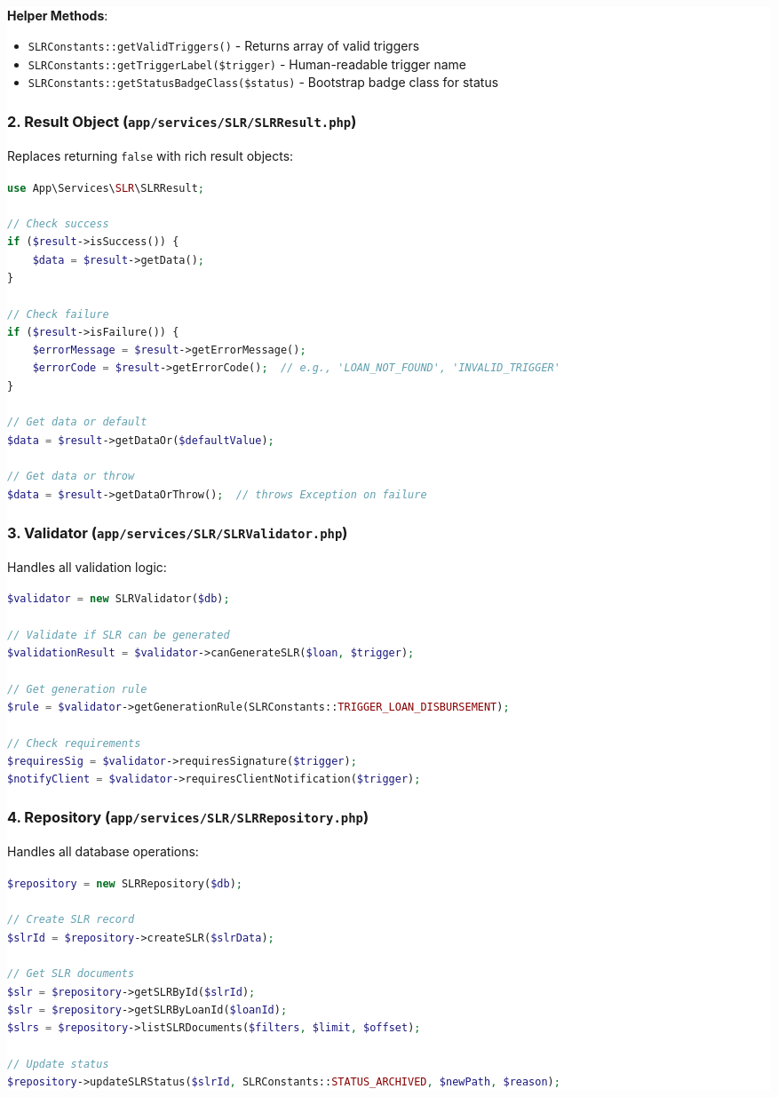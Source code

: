 **Helper Methods**:
- `SLRConstants::getValidTriggers()` - Returns array of valid triggers
- `SLRConstants::getTriggerLabel($trigger)` - Human-readable trigger name
- `SLRConstants::getStatusBadgeClass($status)` - Bootstrap badge class for status

### 2. Result Object (`app/services/SLR/SLRResult.php`)

Replaces returning `false` with rich result objects:

```php
use App\Services\SLR\SLRResult;

// Check success
if ($result->isSuccess()) {
    $data = $result->getData();
}

// Check failure
if ($result->isFailure()) {
    $errorMessage = $result->getErrorMessage();
    $errorCode = $result->getErrorCode();  // e.g., 'LOAN_NOT_FOUND', 'INVALID_TRIGGER'
}

// Get data or default
$data = $result->getDataOr($defaultValue);

// Get data or throw
$data = $result->getDataOrThrow();  // throws Exception on failure
```

### 3. Validator (`app/services/SLR/SLRValidator.php`)

Handles all validation logic:

```php
$validator = new SLRValidator($db);

// Validate if SLR can be generated
$validationResult = $validator->canGenerateSLR($loan, $trigger);

// Get generation rule
$rule = $validator->getGenerationRule(SLRConstants::TRIGGER_LOAN_DISBURSEMENT);

// Check requirements
$requiresSig = $validator->requiresSignature($trigger);
$notifyClient = $validator->requiresClientNotification($trigger);
```

### 4. Repository (`app/services/SLR/SLRRepository.php`)

Handles all database operations:

```php
$repository = new SLRRepository($db);

// Create SLR record
$slrId = $repository->createSLR($slrData);

// Get SLR documents
$slr = $repository->getSLRById($slrId);
$slr = $repository->getSLRByLoanId($loanId);
$slrs = $repository->listSLRDocuments($filters, $limit, $offset);

// Update status
$repository->updateSLRStatus($slrId, SLRConstants::STATUS_ARCHIVED, $newPath, $reason);

```